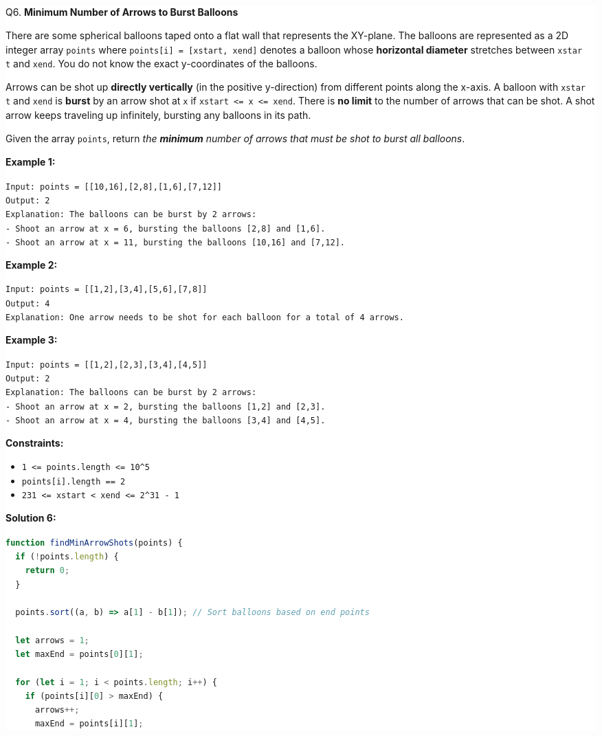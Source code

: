 ```javascript
```

Q6. **Minimum Number of Arrows to Burst Balloons**

There are some spherical balloons taped onto a flat wall that represents the XY-plane. The balloons are represented as a 2D integer array `points` where `points[i] = [xstart, xend]` denotes a balloon whose **horizontal diameter** stretches between `xstart` and `xend`. You do not know the exact y-coordinates of the balloons.

Arrows can be shot up **directly vertically** (in the positive y-direction) from different points along the x-axis. A balloon with `xstart` and `xend` is **burst** by an arrow shot at `x` if `xstart <= x <= xend`. There is **no limit** to the number of arrows that can be shot. A shot arrow keeps traveling up infinitely, bursting any balloons in its path.

Given the array `points`, return *the **minimum** number of arrows that must be shot to burst all balloons*.

**Example 1:**

```
Input: points = [[10,16],[2,8],[1,6],[7,12]]
Output: 2
Explanation: The balloons can be burst by 2 arrows:
- Shoot an arrow at x = 6, bursting the balloons [2,8] and [1,6].
- Shoot an arrow at x = 11, bursting the balloons [10,16] and [7,12].

```

**Example 2:**

```
Input: points = [[1,2],[3,4],[5,6],[7,8]]
Output: 4
Explanation: One arrow needs to be shot for each balloon for a total of 4 arrows.

```

**Example 3:**

```
Input: points = [[1,2],[2,3],[3,4],[4,5]]
Output: 2
Explanation: The balloons can be burst by 2 arrows:
- Shoot an arrow at x = 2, bursting the balloons [1,2] and [2,3].
- Shoot an arrow at x = 4, bursting the balloons [3,4] and [4,5].

```

**Constraints:**

- `1 <= points.length <= 10^5`
- `points[i].length == 2`
- `231 <= xstart < xend <= 2^31 - 1`

**Solution 6:**

```javascript
function findMinArrowShots(points) {
  if (!points.length) {
    return 0;
  }

  points.sort((a, b) => a[1] - b[1]); // Sort balloons based on end points

  let arrows = 1;
  let maxEnd = points[0][1];

  for (let i = 1; i < points.length; i++) {
    if (points[i][0] > maxEnd) {
      arrows++;
      maxEnd = points[i][1];
```